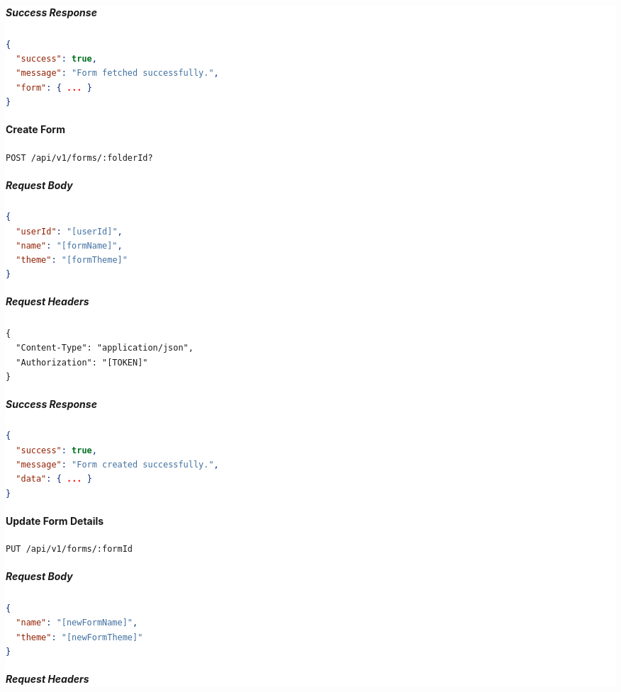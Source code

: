 ##### Success Response

```json
{
  "success": true,
  "message": "Form fetched successfully.",
  "form": { ... }
}
```

#### Create Form

`POST /api/v1/forms/:folderId?`

##### Request Body

```json
{
  "userId": "[userId]",
  "name": "[formName]",
  "theme": "[formTheme]"
}
```

##### Request Headers

```
{
  "Content-Type": "application/json",
  "Authorization": "[TOKEN]"
}
```

##### Success Response

```json
{
  "success": true,
  "message": "Form created successfully.",
  "data": { ... }
}
```

#### Update Form Details

`PUT /api/v1/forms/:formId`

##### Request Body

```json
{
  "name": "[newFormName]",
  "theme": "[newFormTheme]"
}
```

##### Request Headers
